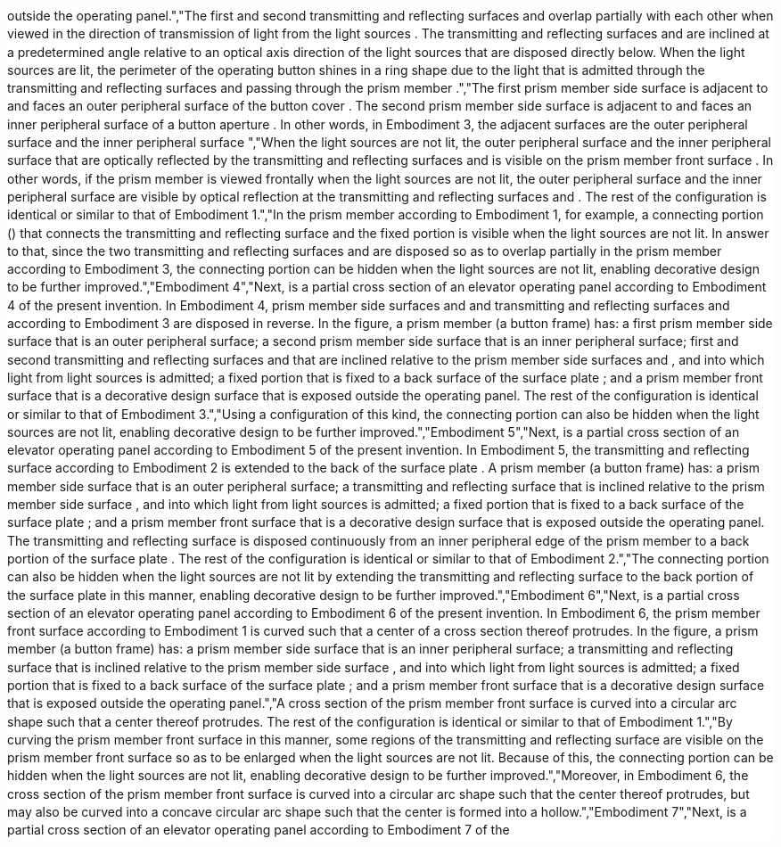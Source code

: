 outside the operating panel.","The first and second transmitting and reflecting surfaces and overlap partially with each other when viewed in the direction of transmission of light from the light sources . The transmitting and reflecting surfaces and are inclined at a predetermined angle relative to an optical axis direction of the light sources  that are disposed directly below. When the light sources  are lit, the perimeter of the operating button  shines in a ring shape due to the light that is admitted through the transmitting and reflecting surfaces and passing through the prism member .","The first prism member side surface is adjacent to and faces an outer peripheral surface of the button cover . The second prism member side surface is adjacent to and faces an inner peripheral surface of a button aperture . In other words, in Embodiment 3, the adjacent surfaces are the outer peripheral surface and the inner peripheral surface ","When the light sources  are not lit, the outer peripheral surface and the inner peripheral surface that are optically reflected by the transmitting and reflecting surfaces and is visible on the prism member front surface . In other words, if the prism member  is viewed frontally when the light sources  are not lit, the outer peripheral surface and the inner peripheral surface are visible by optical reflection at the transmitting and reflecting surfaces and . The rest of the configuration is identical or similar to that of Embodiment 1.","In the prism member  according to Embodiment 1, for example, a connecting portion () that connects the transmitting and reflecting surface and the fixed portion is visible when the light sources  are not lit. In answer to that, since the two transmitting and reflecting surfaces and are disposed so as to overlap partially in the prism member  according to Embodiment 3, the connecting portion can be hidden when the light sources  are not lit, enabling decorative design to be further improved.","Embodiment 4","Next,  is a partial cross section of an elevator operating panel according to Embodiment 4 of the present invention. In Embodiment 4, prism member side surfaces and and transmitting and reflecting surfaces and according to Embodiment 3 are disposed in reverse. In the figure, a prism member (a button frame)  has: a first prism member side surface that is an outer peripheral surface; a second prism member side surface that is an inner peripheral surface; first and second transmitting and reflecting surfaces and that are inclined relative to the prism member side surfaces and , and into which light from light sources  is admitted; a fixed portion that is fixed to a back surface of the surface plate ; and a prism member front surface that is a decorative design surface that is exposed outside the operating panel. The rest of the configuration is identical or similar to that of Embodiment 3.","Using a configuration of this kind, the connecting portion can also be hidden when the light sources  are not lit, enabling decorative design to be further improved.","Embodiment 5","Next,  is a partial cross section of an elevator operating panel according to Embodiment 5 of the present invention. In Embodiment 5, the transmitting and reflecting surface according to Embodiment 2 is extended to the back of the surface plate . A prism member (a button frame)  has: a prism member side surface that is an outer peripheral surface; a transmitting and reflecting surface that is inclined relative to the prism member side surface , and into which light from light sources  is admitted; a fixed portion that is fixed to a back surface of the surface plate ; and a prism member front surface that is a decorative design surface that is exposed outside the operating panel. The transmitting and reflecting surface is disposed continuously from an inner peripheral edge of the prism member  to a back portion of the surface plate . The rest of the configuration is identical or similar to that of Embodiment 2.","The connecting portion can also be hidden when the light sources  are not lit by extending the transmitting and reflecting surface to the back portion of the surface plate  in this manner, enabling decorative design to be further improved.","Embodiment 6","Next,  is a partial cross section of an elevator operating panel according to Embodiment 6 of the present invention. In Embodiment 6, the prism member front surface according to Embodiment 1 is curved such that a center of a cross section thereof protrudes. In the figure, a prism member (a button frame)  has: a prism member side surface that is an inner peripheral surface; a transmitting and reflecting surface that is inclined relative to the prism member side surface , and into which light from light sources  is admitted; a fixed portion that is fixed to a back surface of the surface plate ; and a prism member front surface that is a decorative design surface that is exposed outside the operating panel.","A cross section of the prism member front surface is curved into a circular arc shape such that a center thereof protrudes. The rest of the configuration is identical or similar to that of Embodiment 1.","By curving the prism member front surface in this manner, some regions of the transmitting and reflecting surface are visible on the prism member front surface so as to be enlarged when the light sources  are not lit. Because of this, the connecting portion can be hidden when the light sources  are not lit, enabling decorative design to be further improved.","Moreover, in Embodiment 6, the cross section of the prism member front surface is curved into a circular arc shape such that the center thereof protrudes, but may also be curved into a concave circular arc shape such that the center is formed into a hollow.","Embodiment 7","Next,  is a partial cross section of an elevator operating panel according to Embodiment 7 of the